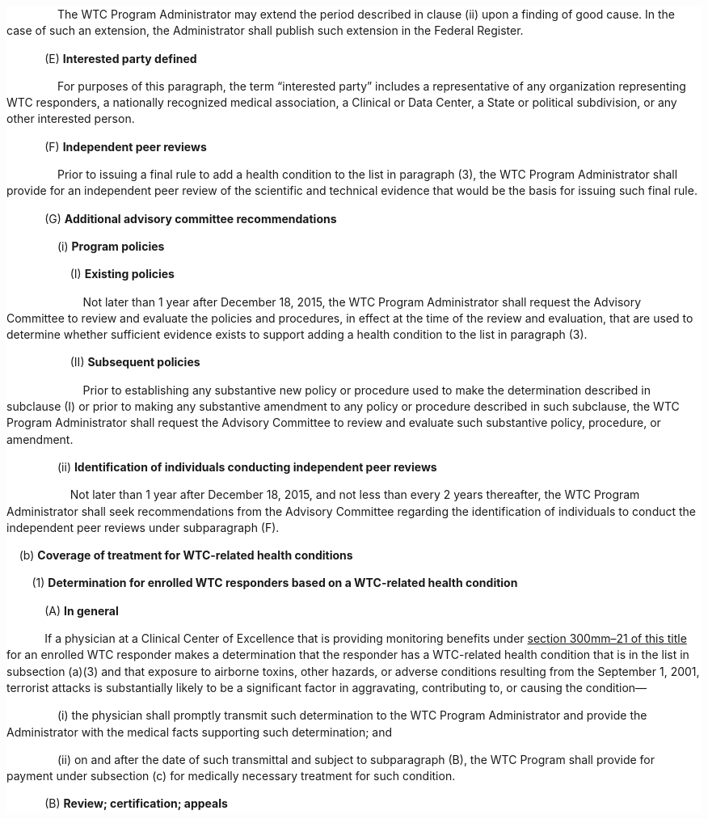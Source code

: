                 The WTC Program Administrator may extend the period described in clause (ii) upon a finding of good cause. In the case of such an extension, the Administrator shall publish such extension in the Federal Register.

            (E) __Interested party defined__ 

                For purposes of this paragraph, the term “interested party” includes a representative of any organization representing WTC responders, a nationally recognized medical association, a Clinical or Data Center, a State or political subdivision, or any other interested person.

            (F) __Independent peer reviews__ 

                Prior to issuing a final rule to add a health condition to the list in paragraph (3), the WTC Program Administrator shall provide for an independent peer review of the scientific and technical evidence that would be the basis for issuing such final rule.

            (G) __Additional advisory committee recommendations__ 

                (i) __Program policies__ 

                    (I) __Existing policies__ 

                        Not later than 1 year after December 18, 2015, the WTC Program Administrator shall request the Advisory Committee to review and evaluate the policies and procedures, in effect at the time of the review and evaluation, that are used to determine whether sufficient evidence exists to support adding a health condition to the list in paragraph (3).

                    (II) __Subsequent policies__ 

                        Prior to establishing any substantive new policy or procedure used to make the determination described in subclause (I) or prior to making any substantive amendment to any policy or procedure described in such subclause, the WTC Program Administrator shall request the Advisory Committee to review and evaluate such substantive policy, procedure, or amendment.

                (ii) __Identification of individuals conducting independent peer reviews__ 

                    Not later than 1 year after December 18, 2015, and not less than every 2 years thereafter, the WTC Program Administrator shall seek recommendations from the Advisory Committee regarding the identification of individuals to conduct the independent peer reviews under subparagraph (F).

    (b) __Coverage of treatment for WTC-related health conditions__ 

        (1) __Determination for enrolled WTC responders based on a WTC-related health condition__ 

            (A) __In general__ 

            If a physician at a Clinical Center of Excellence that is providing monitoring benefits under [section 300mm–21 of this title][/us/usc/t42/s300mm–21] for an enrolled WTC responder makes a determination that the responder has a WTC-related health condition that is in the list in subsection (a)(3) and that exposure to airborne toxins, other hazards, or adverse conditions resulting from the September 1, 2001, terrorist attacks is substantially likely to be a significant factor in aggravating, contributing to, or causing the condition—

                (i) the physician shall promptly transmit such determination to the WTC Program Administrator and provide the Administrator with the medical facts supporting such determination; and

                (ii) on and after the date of such transmittal and subject to subparagraph (B), the WTC Program shall provide for payment under subsection (c) for medically necessary treatment for such condition.

            (B) __Review; certification; appeals__ 


[/us/usc/t42/s300mm–32/a]: https://publicdocs.github.io/go/links?ns=uslm&ref=%2Fus%2Fusc%2Ft42%2Fs300mm%E2%80%9332%2Fa
[/us/usc/t42/s300mm–21/a/2/A/ii]: https://publicdocs.github.io/go/links?ns=uslm&ref=%2Fus%2Fusc%2Ft42%2Fs300mm%E2%80%9321%2Fa%2F2%2FA%2Fii
[/us/usc/t5/s553]: https://publicdocs.github.io/go/links?ns=uslm&ref=%2Fus%2Fusc%2Ft5%2Fs553
[/us/usc/t42/s300mm–21]: https://publicdocs.github.io/go/links?ns=uslm&ref=%2Fus%2Fusc%2Ft42%2Fs300mm%E2%80%9321
[/us/usc/t42/s300mm–23]: https://publicdocs.github.io/go/links?ns=uslm&ref=%2Fus%2Fusc%2Ft42%2Fs300mm%E2%80%9323
[/us/usc/t42/s7384t/c]: https://publicdocs.github.io/go/links?ns=uslm&ref=%2Fus%2Fusc%2Ft42%2Fs7384t%2Fc
[/us/usc/t42/s300mm–4/b/1/B/iii]: https://publicdocs.github.io/go/links?ns=uslm&ref=%2Fus%2Fusc%2Ft42%2Fs300mm%E2%80%934%2Fb%2F1%2FB%2Fiii
[/us/act/1944-07-01/ch373]: https://publicdocs.github.io/go/links?ns=uslm&ref=%2Fus%2Fact%2F1944-07-01%2Fch373
[/us/pl/111/347/s101]: https://publicdocs.github.io/go/links?ns=uslm&ref=%2Fus%2Fpl%2F111%2F347%2Fs101
[/us/stat/124/3639]: https://publicdocs.github.io/go/links?ns=uslm&ref=%2Fus%2Fstat%2F124%2F3639
[/us/pl/114/113/s302/e]: https://publicdocs.github.io/go/links?ns=uslm&ref=%2Fus%2Fpl%2F114%2F113%2Fs302%2Fe
[/us/stat/129/2999]: https://publicdocs.github.io/go/links?ns=uslm&ref=%2Fus%2Fstat%2F129%2F2999
[/us/act/1916-09-07/ch458]: https://publicdocs.github.io/go/links?ns=uslm&ref=%2Fus%2Fact%2F1916-09-07%2Fch458
[/us/stat/39/742]: https://publicdocs.github.io/go/links?ns=uslm&ref=%2Fus%2Fstat%2F39%2F742
[/us/pl/89/554]: https://publicdocs.github.io/go/links?ns=uslm&ref=%2Fus%2Fpl%2F89%2F554
[/us/stat/80/378]: https://publicdocs.github.io/go/links?ns=uslm&ref=%2Fus%2Fstat%2F80%2F378
[/us/pl/114/113/s302/e/1/A]: https://publicdocs.github.io/go/links?ns=uslm&ref=%2Fus%2Fpl%2F114%2F113%2Fs302%2Fe%2F1%2FA
[/us/pl/114/113/s302/e/1/B]: https://publicdocs.github.io/go/links?ns=uslm&ref=%2Fus%2Fpl%2F114%2F113%2Fs302%2Fe%2F1%2FB
[/us/pl/114/113/s302/e/2]: https://publicdocs.github.io/go/links?ns=uslm&ref=%2Fus%2Fpl%2F114%2F113%2Fs302%2Fe%2F2